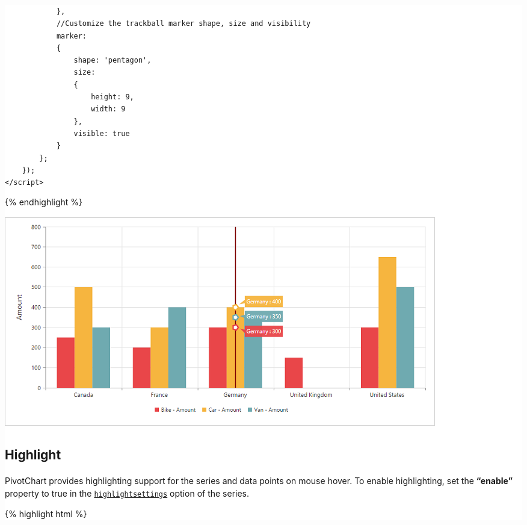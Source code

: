                 },
                //Customize the trackball marker shape, size and visibility
                marker:
                {
                    shape: 'pentagon',
                    size:
                    {
                        height: 9,
                        width: 9
                    },
                    visible: true
                }
            };
        });
    </script>
</body>

{% endhighlight %} 

![](User-Interactions_images/trackballmarker.png) 

## Highlight
PivotChart provides highlighting support for the series and data points on mouse hover. To enable highlighting, set the **“enable”** property to true in the [`highlightsettings`](/api/js/ejchart#members:series-highlightsettings-enable) option of the series.

{% highlight html %}

<body>
    <div ng-controller="PivotChartCtrl">
        <div id="PivotChart1" ej-pivotchart e-commonSeriesOptions="commonSeriesOptions" e-seriesRendering="seriesRendering"/>
    </div>
    <script>
        angular.module('PivotChartApp', ['ejangular']).controller('PivotChartCtrl', function ($scope) {
            ///..
            $scope.commonSeriesOptions = {
                type: ej.PivotChart.ChartTypes.Column
            };
            $scope.seriesRendering = function(args){
                for (var seriescount = 0; seriescount < this.model.series.length; seriescount++) 
                this.model.series[seriescount].highlightSettings.enable = true
            };
        });
    </script>
</body>
